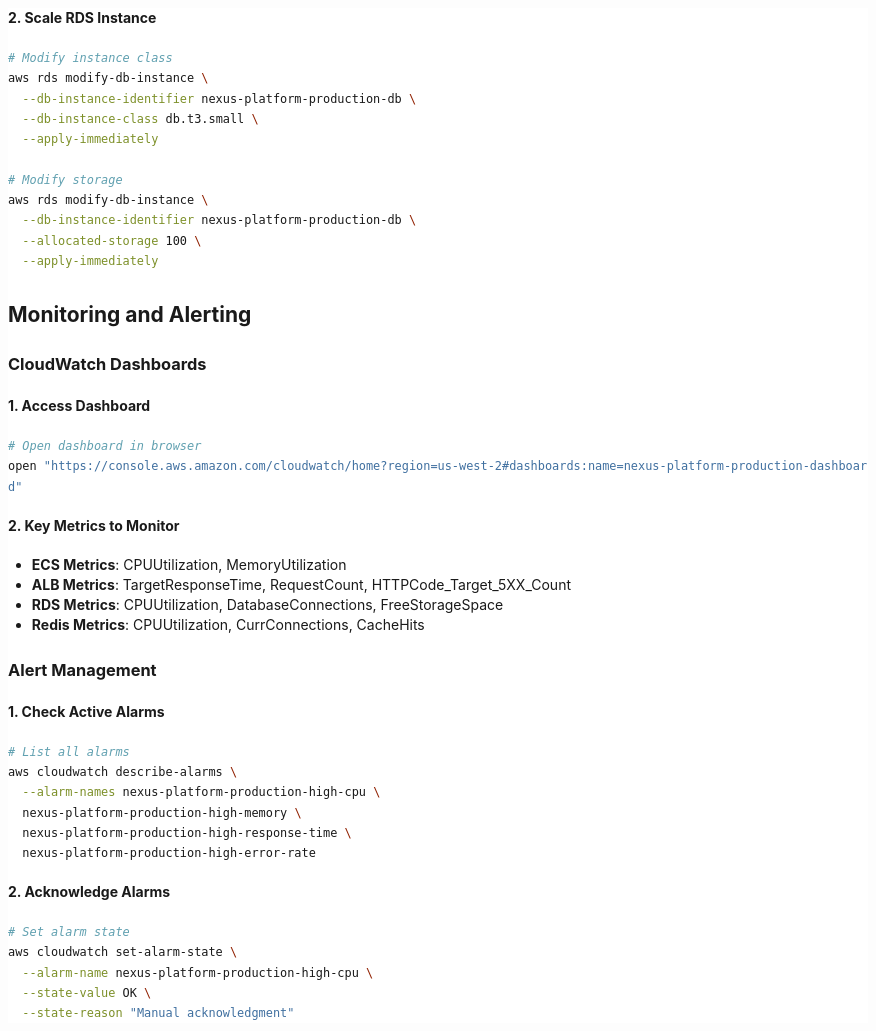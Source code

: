 #### 2. Scale RDS Instance

```bash
# Modify instance class
aws rds modify-db-instance \
  --db-instance-identifier nexus-platform-production-db \
  --db-instance-class db.t3.small \
  --apply-immediately

# Modify storage
aws rds modify-db-instance \
  --db-instance-identifier nexus-platform-production-db \
  --allocated-storage 100 \
  --apply-immediately
```

## Monitoring and Alerting

### CloudWatch Dashboards

#### 1. Access Dashboard

```bash
# Open dashboard in browser
open "https://console.aws.amazon.com/cloudwatch/home?region=us-west-2#dashboards:name=nexus-platform-production-dashboard"
```

#### 2. Key Metrics to Monitor

- **ECS Metrics**: CPUUtilization, MemoryUtilization
- **ALB Metrics**: TargetResponseTime, RequestCount, HTTPCode_Target_5XX_Count
- **RDS Metrics**: CPUUtilization, DatabaseConnections, FreeStorageSpace
- **Redis Metrics**: CPUUtilization, CurrConnections, CacheHits

### Alert Management

#### 1. Check Active Alarms

```bash
# List all alarms
aws cloudwatch describe-alarms \
  --alarm-names nexus-platform-production-high-cpu \
  nexus-platform-production-high-memory \
  nexus-platform-production-high-response-time \
  nexus-platform-production-high-error-rate
```

#### 2. Acknowledge Alarms

```bash
# Set alarm state
aws cloudwatch set-alarm-state \
  --alarm-name nexus-platform-production-high-cpu \
  --state-value OK \
  --state-reason "Manual acknowledgment"
```
